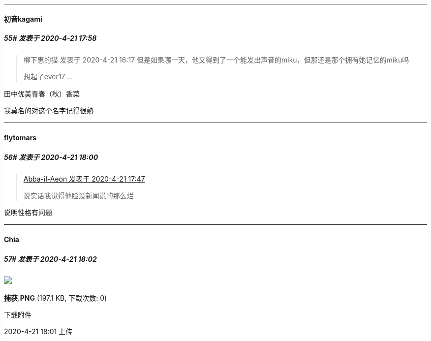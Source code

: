 





-----

####  初音kagami  
##### 55#       发表于 2020-4-21 17:58



<blockquote>柳下惠的猫 发表于 2020-4-21 16:17
但是如果哪一天，他又得到了一个能发出声音的miku，但那还是那个拥有她记忆的miku吗


想起了ever17 ...</blockquote>
田中优美青春（秋）香菜

我莫名的对这个名字记得很熟







-----

####  flytomars  
##### 56#       发表于 2020-4-21 18:00



<blockquote><a href="httphttps://bbs.saraba1st.com/2b/forum.php?mod=redirect&amp;goto=findpost&amp;pid=47156162&amp;ptid=1925342" target="_blank">Abba-il-Aeon 发表于 2020-4-21 17:47</a>

说实话我觉得他脸没新闻说的那么烂</blockquote>
说明性格有问题







-----

####  Chia  
##### 57#       发表于 2020-4-21 18:02




<img src="https://img.saraba1st.com/forum/202004/21/180129m2x5qkfy966ekq7h.png" referrerpolicy="no-referrer">


<strong>捕获.PNG</strong> (197.1 KB, 下载次数: 0)

下载附件

2020-4-21 18:01 上传




